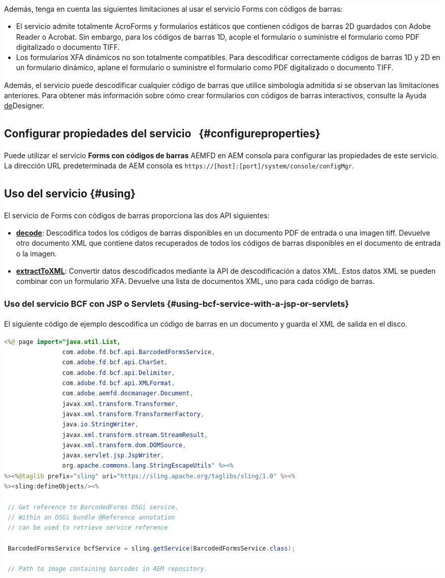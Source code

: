 Además, tenga en cuenta las siguientes limitaciones al usar el servicio Forms con códigos de barras:

* El servicio admite totalmente AcroForms y formularios estáticos que contienen códigos de barras 2D guardados con Adobe Reader o Acrobat. Sin embargo, para los códigos de barras 1D, acople el formulario o suministre el formulario como PDF digitalizado o documento TIFF.
* Los formularios XFA dinámicos no son totalmente compatibles. Para descodificar correctamente códigos de barras 1D y 2D en un formulario dinámico, aplane el formulario o suministre el formulario como PDF digitalizado o documento TIFF.

Además, el servicio puede descodificar cualquier código de barras que utilice simbología admitida si se observan las limitaciones anteriores. Para obtener más información sobre cómo crear formularios con códigos de barras interactivos, consulte la Ayuda [de](https://www.adobe.com/go/learn_aemforms_designer_63)Designer.

## Configurar propiedades del servicio   {#configureproperties}

Puede utilizar el servicio **Forms con códigos de barras** AEMFD en AEM consola para configurar las propiedades de este servicio. La dirección URL predeterminada de AEM consola es `https://[host]:[port]/system/console/configMgr`.

## Uso del servicio {#using}

El servicio de Forms con códigos de barras proporciona las dos API siguientes:

* **[decode](https://helpx.adobe.com/experience-manager/6-4/forms/javadocs/com/adobe/fd/bcf/api/BarcodedFormsService.html#decode)**: Descodifica todos los códigos de barras disponibles en un documento PDF de entrada o una imagen tiff. Devuelve otro documento XML que contiene datos recuperados de todos los códigos de barras disponibles en el documento de entrada o la imagen.

* **[extractToXML](https://helpx.adobe.com/experience-manager/6-4/forms/javadocs/com/adobe/fd/bcf/api/BarcodedFormsService.html#decode)**: Convertir datos descodificados mediante la API de descodificación a datos XML. Estos datos XML se pueden combinar con un formulario XFA. Devuelve una lista de documentos XML, uno para cada código de barras.

### Uso del servicio BCF con JSP o Servlets {#using-bcf-service-with-a-jsp-or-servlets}

El siguiente código de ejemplo descodifica un código de barras en un documento y guarda el XML de salida en el disco.

```java
<%@ page import="java.util.List,
                com.adobe.fd.bcf.api.BarcodedFormsService,
                com.adobe.fd.bcf.api.CharSet,
                com.adobe.fd.bcf.api.Delimiter,
                com.adobe.fd.bcf.api.XMLFormat,
                com.adobe.aemfd.docmanager.Document,
                javax.xml.transform.Transformer,
                javax.xml.transform.TransformerFactory,
                java.io.StringWriter,
                javax.xml.transform.stream.StreamResult,
                javax.xml.transform.dom.DOMSource,
                javax.servlet.jsp.JspWriter,
                org.apache.commons.lang.StringEscapeUtils" %><%
%><%@taglib prefix="sling" uri="https://sling.apache.org/taglibs/sling/1.0" %><%
%><sling:defineObjects/><%

 // Get reference to BarcodedForms OSGi service.
 // Within an OSGi bundle @Reference annotation 
 // can be used to retrieve service reference

 BarcodedFormsService bcfService = sling.getService(BarcodedFormsService.class);

 // Path to image containing barcodes in AEM repository. 
```
